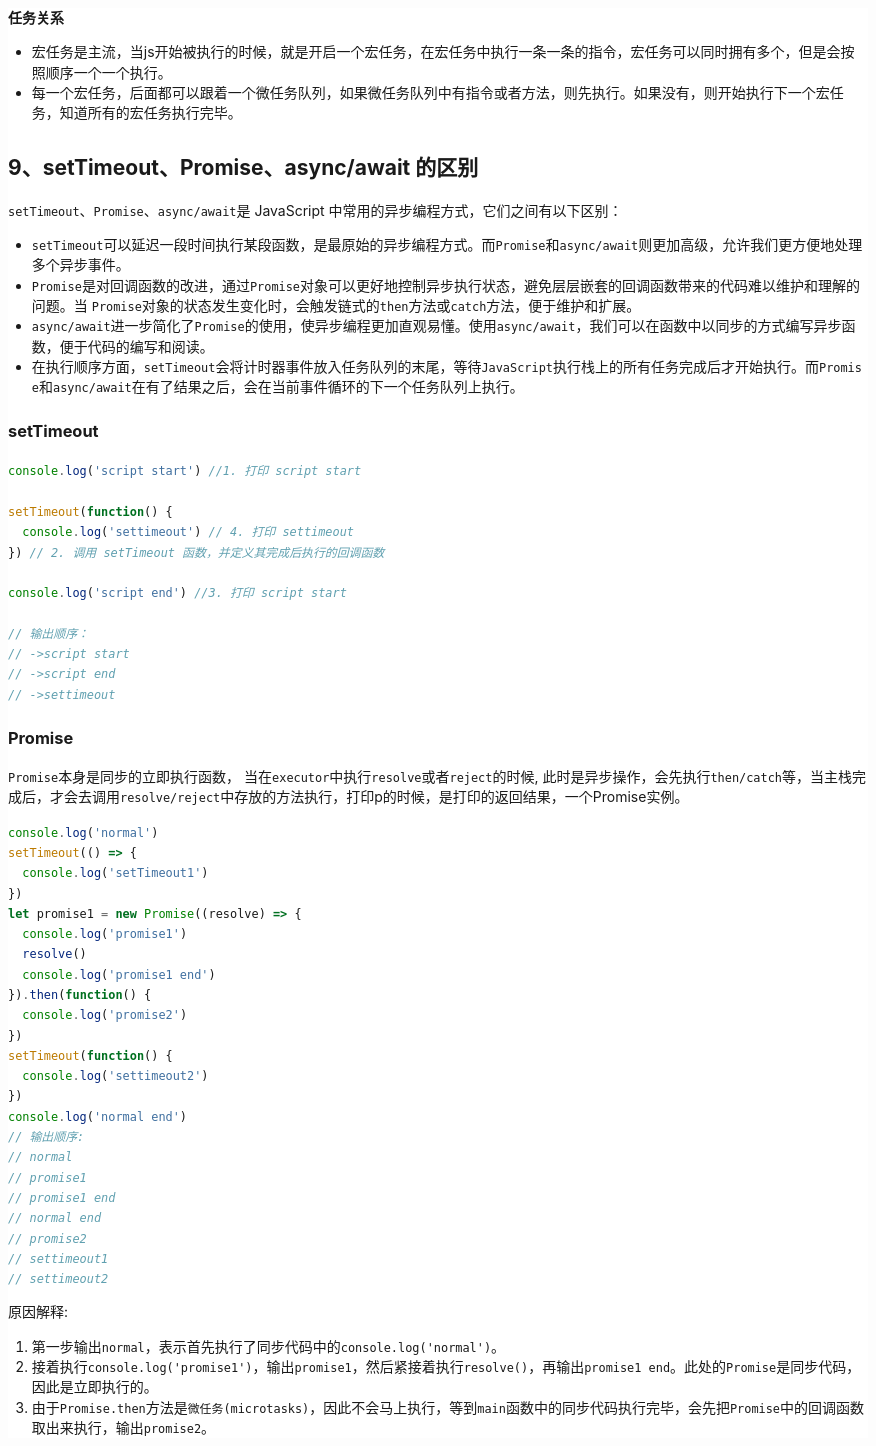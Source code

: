 **任务关系**
- 宏任务是主流，当js开始被执行的时候，就是开启一个宏任务，在宏任务中执行一条一条的指令，宏任务可以同时拥有多个，但是会按照顺序一个一个执行。
- 每一个宏任务，后面都可以跟着一个微任务队列，如果微任务队列中有指令或者方法，则先执行。如果没有，则开始执行下一个宏任务，知道所有的宏任务执行完毕。


## 9、setTimeout、Promise、async/await 的区别
`setTimeout`、`Promise`、`async/await`是 JavaScript 中常用的异步编程方式，它们之间有以下区别：
- `setTimeout`可以延迟一段时间执行某段函数，是最原始的异步编程方式。而`Promise`和`async/await`则更加高级，允许我们更方便地处理多个异步事件。
- `Promise`是对回调函数的改进，通过`Promise`对象可以更好地控制异步执行状态，避免层层嵌套的回调函数带来的代码难以维护和理解的问题。当 `Promise`对象的状态发生变化时，会触发链式的`then`方法或`catch`方法，便于维护和扩展。
- `async/await`进一步简化了`Promise`的使用，使异步编程更加直观易懂。使用`async/await`，我们可以在函数中以同步的方式编写异步函数，便于代码的编写和阅读。
- 在执行顺序方面，`setTimeout`会将计时器事件放入任务队列的末尾，等待`JavaScript`执行栈上的所有任务完成后才开始执行。而`Promise`和`async/await`在有了结果之后，会在当前事件循环的下一个任务队列上执行。

### setTimeout
```js
console.log('script start') //1. 打印 script start

setTimeout(function() {
  console.log('settimeout') // 4. 打印 settimeout
}) // 2. 调用 setTimeout 函数，并定义其完成后执行的回调函数

console.log('script end') //3. 打印 script start

// 输出顺序：
// ->script start
// ->script end
// ->settimeout
```

### Promise
`Promise`本身是同步的立即执行函数， 当在`executor`中执行`resolve`或者`reject`的时候, 此时是异步操作，会先执行`then/catch`等，当主栈完成后，才会去调用`resolve/reject`中存放的方法执行，打印p的时候，是打印的返回结果，一个Promise实例。
```js
console.log('normal')
setTimeout(() => {
  console.log('setTimeout1')
})
let promise1 = new Promise((resolve) => {
  console.log('promise1')
  resolve()
  console.log('promise1 end')
}).then(function() {
  console.log('promise2')
})
setTimeout(function() {
  console.log('settimeout2')
})
console.log('normal end')
// 输出顺序: 
// normal
// promise1
// promise1 end
// normal end
// promise2
// settimeout1
// settimeout2
```
原因解释:
1. 第一步输出`normal`，表示首先执行了同步代码中的`console.log('normal')`。
2. 接着执行`console.log('promise1')`，输出`promise1`，然后紧接着执行`resolve()`，再输出`promise1 end`。此处的`Promise`是同步代码，因此是立即执行的。
3. 由于`Promise.then`方法是`微任务(microtasks)`，因此不会马上执行，等到`main`函数中的同步代码执行完毕，会先把`Promise`中的回调函数取出来执行，输出`promise2`。